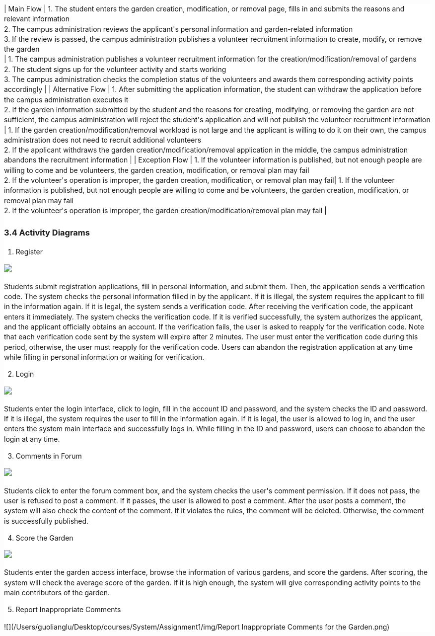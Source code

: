    | Main Flow        | 1. The student enters the garden creation, modification, or removal page, fills in and submits the reasons and relevant information<br/>2. The campus administration reviews the applicant's personal information and garden-related information<br/>3. If the review is passed, the campus administration publishes a volunteer recruitment information to create, modify, or remove the garden<br/> | 1. The campus administration publishes a volunteer recruitment information for the creation/modification/removal of gardens<br/>2. The student signs up for the volunteer activity and starts working<br/>3. The campus administration checks the completion status of the volunteers and awards them corresponding activity points accordingly |
   | Alternative Flow | 1. After submitting the application information, the student can withdraw the application before the campus administration executes it<br/>2. If the garden information submitted by the student and the reasons for creating, modifying, or removing the garden are not sufficient, the campus administration will reject the student's application and will not publish the volunteer recruitment information | 1. If the garden creation/modification/removal workload is not large and the applicant is willing to do it on their own, the campus administration does not need to recruit additional volunteers<br/>2. If the applicant withdraws the garden creation/modification/removal application in the middle, the campus administration abandons the recruitment information |
   | Exception Flow   | 1. If the volunteer information is published, but not enough people are willing to come and be volunteers, the garden creation, modification, or removal plan may fail<br/>2. If the volunteer's operation is improper, the garden creation, modification, or removal plan may fail| 1. If the volunteer information is published, but not enough people are willing to come and be volunteers, the garden creation, modification, or removal plan may fail<br/>2.  If the volunteer's operation is improper, the garden creation/modification/removal plan may fail     |


### 3.4 Activity Diagrams
1. Register

  ![](/Users/guolianglu/Desktop/courses/System/Assignment1/img/Rgister.png)

  Students submit registration applications, fill in personal information, and submit them. Then, the application sends a verification code. The system checks the personal information filled in by the applicant. If it is illegal, the system requires the applicant to fill in the information again. If it is legal, the system sends a verification code. After receiving the verification code, the applicant enters it immediately. The system checks the verification code. If it is verified successfully, the system authorizes the applicant, and the applicant officially obtains an account. If the verification fails, the user is asked to reapply for the verification code. Note that each verification code sent by the system will expire after 2 minutes. The user must enter the verification code during this period, otherwise, the user must reapply for the verification code. Users can abandon the registration application at any time while filling in personal information or waiting for verification.

2. Login

  ![](/Users/guolianglu/Desktop/courses/System/Assignment1/img/Login.png)

  Students enter the login interface, click to login, fill in the account ID and password, and the system checks the ID and password. If it is illegal, the system requires the user to fill in the information again. If it is legal, the user is allowed to log in, and the user enters the system main interface and successfully logs in. While filling in the ID and password, users can choose to abandon the login at any time.

3. Comments in Forum

  ![](/Users/guolianglu/Desktop/courses/System/Assignment1/img/Comment_in_Forum.png)

  Students click to enter the forum comment box, and the system checks the user's comment permission. If it does not pass, the user is refused to post a comment. If it passes, the user is allowed to post a comment. After the user posts a comment, the system will also check the content of the comment. If it violates the rules, the comment will be deleted. Otherwise, the comment is successfully published.

4. Score the Garden

  ![](/Users/guolianglu/Desktop/courses/System/Assignment1/img/Score_Garden.png)

  Students enter the garden access interface, browse the information of various gardens, and score the gardens. After scoring, the system will check the average score of the garden. If it is high enough, the system will give corresponding activity points to the main contributors of the garden.

5. Report Inappropriate Comments

  ![](/Users/guolianglu/Desktop/courses/System/Assignment1/img/Report Inappropriate Comments for the Garden.png)
